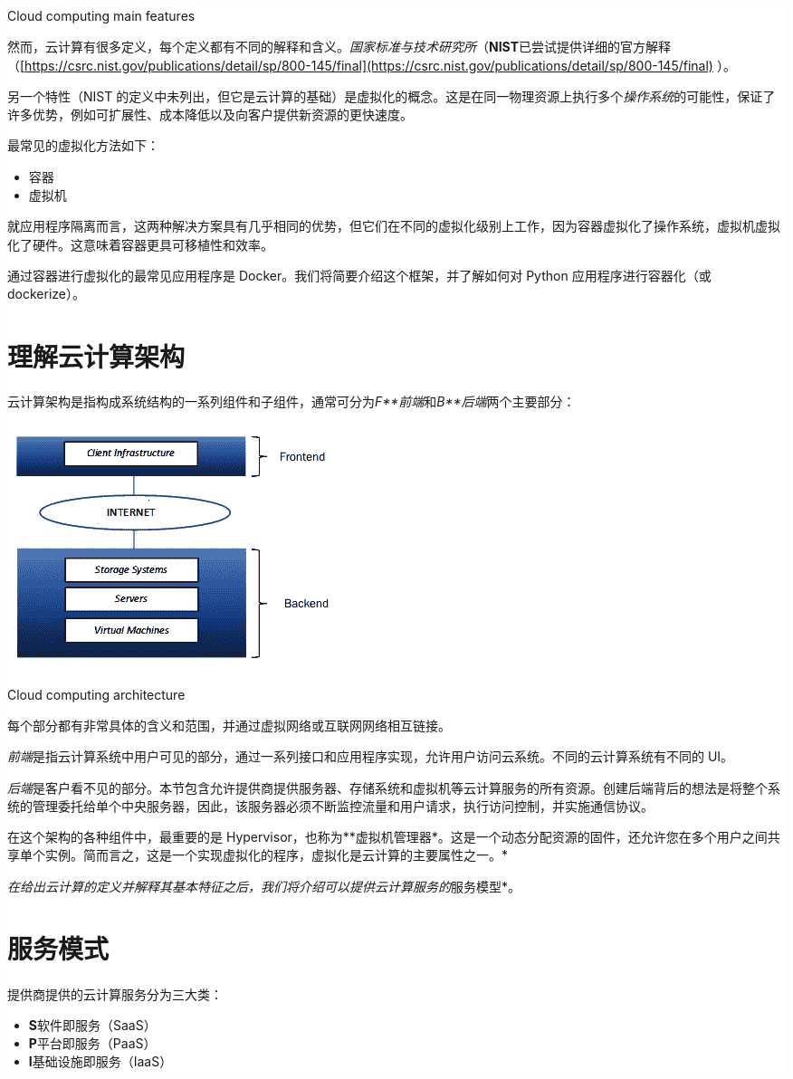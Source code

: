 Cloud computing main features

然而，云计算有很多定义，每个定义都有不同的解释和含义。*国家标准与技术研究所*（**NIST**已尝试提供详细的官方解释（[https://csrc.nist.gov/publications/detail/sp/800-145/final](https://csrc.nist.gov/publications/detail/sp/800-145/final) ）。

另一个特性（NIST 的定义中未列出，但它是云计算的基础）是虚拟化的概念。这是在同一物理资源上执行多个*操作系统*的可能性，保证了许多优势，例如可扩展性、成本降低以及向客户提供新资源的更快速度。

最常见的虚拟化方法如下：

*   容器
*   虚拟机

就应用程序隔离而言，这两种解决方案具有几乎相同的优势，但它们在不同的虚拟化级别上工作，因为容器虚拟化了操作系统，虚拟机虚拟化了硬件。这意味着容器更具可移植性和效率。

通过容器进行虚拟化的最常见应用程序是 Docker。我们将简要介绍这个框架，并了解如何对 Python 应用程序进行容器化（或 dockerize）。

# 理解云计算架构

云计算架构是指构成系统结构的一系列组件和子组件，通常可分为*F**前端*和*B**后端*两个主要部分：

![](img/ee53b3a7-0361-4d4e-a48a-b3e8ec8f6bb3.png)

Cloud computing architecture

每个部分都有非常具体的含义和范围，并通过虚拟网络或互联网网络相互链接。

*前端*是指云计算系统中用户可见的部分，通过一系列接口和应用程序实现，允许用户访问云系统。不同的云计算系统有不同的 UI。

*后端*是客户看不见的部分。本节包含允许提供商提供服务器、存储系统和虚拟机等云计算服务的所有资源。创建后端背后的想法是将整个系统的管理委托给单个中央服务器，因此，该服务器必须不断监控流量和用户请求，执行访问控制，并实施通信协议。

在这个架构的各种组件中，最重要的是 Hypervisor，也称为**虚拟机管理器*。这是一个动态分配资源的固件，还允许您在多个用户之间共享单个实例。简而言之，这是一个实现虚拟化的程序，虚拟化是云计算的主要属性之一。*

 *在给出云计算的定义并解释其基本特征之后，我们将介绍可以提供云计算服务的*服务模型*。

# 服务模式

提供商提供的云计算服务分为三大类：

*   **S**软件即服务（SaaS）
*   **P**平台即服务（PaaS）
*   **I**基础设施即服务（IaaS）
